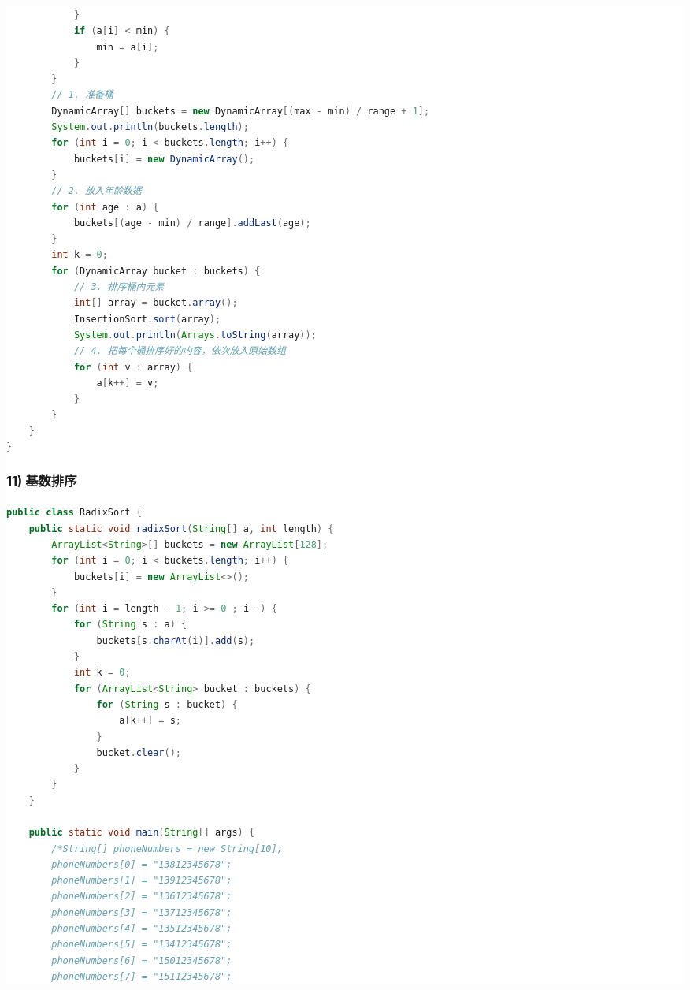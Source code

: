 ```java
            }
            if (a[i] < min) {
                min = a[i];
            }
        }
        // 1. 准备桶
        DynamicArray[] buckets = new DynamicArray[(max - min) / range + 1];
        System.out.println(buckets.length);
        for (int i = 0; i < buckets.length; i++) {
            buckets[i] = new DynamicArray();
        }
        // 2. 放入年龄数据
        for (int age : a) {
            buckets[(age - min) / range].addLast(age);
        }
        int k = 0;
        for (DynamicArray bucket : buckets) {
            // 3. 排序桶内元素
            int[] array = bucket.array();
            InsertionSort.sort(array);
            System.out.println(Arrays.toString(array));
            // 4. 把每个桶排序好的内容，依次放入原始数组
            for (int v : array) {
                a[k++] = v;
            }
        }
    }
}
```

### 11) 基数排序

```java
public class RadixSort {
    public static void radixSort(String[] a, int length) {
        ArrayList<String>[] buckets = new ArrayList[128];
        for (int i = 0; i < buckets.length; i++) {
            buckets[i] = new ArrayList<>();
        }
        for (int i = length - 1; i >= 0 ; i--) {
            for (String s : a) {
                buckets[s.charAt(i)].add(s);
            }
            int k = 0;
            for (ArrayList<String> bucket : buckets) {
                for (String s : bucket) {
                    a[k++] = s;
                }
                bucket.clear();
            }
        }
    }

    public static void main(String[] args) {
        /*String[] phoneNumbers = new String[10];
        phoneNumbers[0] = "13812345678";
        phoneNumbers[1] = "13912345678";
        phoneNumbers[2] = "13612345678";
        phoneNumbers[3] = "13712345678";
        phoneNumbers[4] = "13512345678";
        phoneNumbers[5] = "13412345678";
        phoneNumbers[6] = "15012345678";
        phoneNumbers[7] = "15112345678";
```